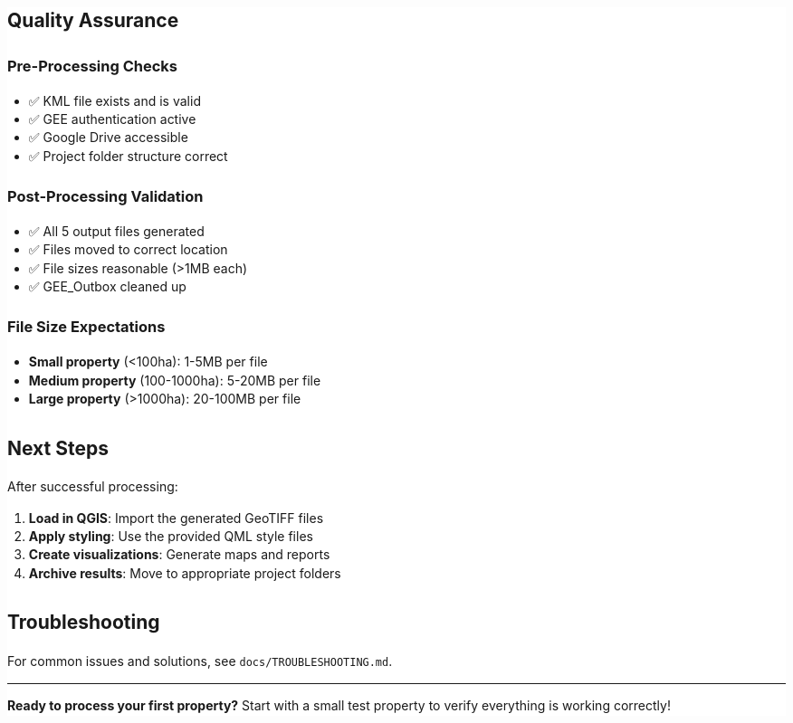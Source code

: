 
## Quality Assurance

### Pre-Processing Checks
- ✅ KML file exists and is valid
- ✅ GEE authentication active
- ✅ Google Drive accessible
- ✅ Project folder structure correct

### Post-Processing Validation
- ✅ All 5 output files generated
- ✅ Files moved to correct location
- ✅ File sizes reasonable (>1MB each)
- ✅ GEE_Outbox cleaned up

### File Size Expectations
- **Small property** (<100ha): 1-5MB per file
- **Medium property** (100-1000ha): 5-20MB per file
- **Large property** (>1000ha): 20-100MB per file

## Next Steps

After successful processing:

1. **Load in QGIS**: Import the generated GeoTIFF files
2. **Apply styling**: Use the provided QML style files
3. **Create visualizations**: Generate maps and reports
4. **Archive results**: Move to appropriate project folders

## Troubleshooting

For common issues and solutions, see `docs/TROUBLESHOOTING.md`.

---

**Ready to process your first property?** Start with a small test property to verify everything is working correctly!
